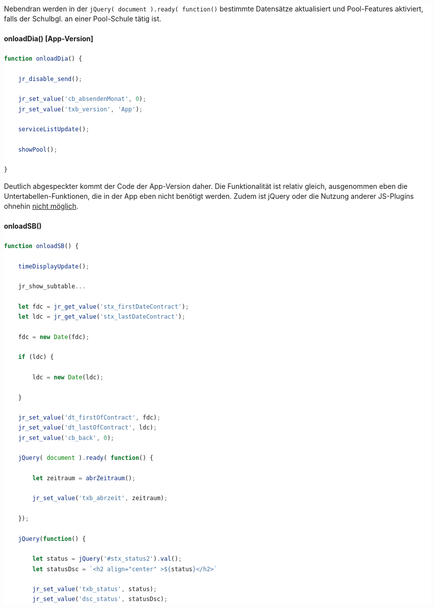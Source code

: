 Nebendran werden in der ```jQuery( document ).ready( function()``` bestimmte Datensätze aktualisiert und Pool-Features aktiviert, falls der Schulbgl. an einer Pool-Schule tätig ist.


#### onloadDia() [App-Version]

```javascript
function onloadDia() {

    jr_disable_send();

    jr_set_value('cb_absendenMonat', 0);
    jr_set_value('txb_version', 'App');
    
    serviceListUpdate();

    showPool();

}
```

Deutlich abgespeckter kommt der Code der App-Version daher. Die Funktionalität ist relativ gleich, ausgenommen eben die Untertabellen-Funktionen, die in der App eben nicht benötigt werden. Zudem ist jQuery oder die Nutzung anderer JS-Plugins ohnehin [nicht möglich](https://docs.jobrouter.com/2023.1/de/designer/app_designer_limitationen_und_informationen.html).


#### onloadSB()

```javascript
function onloadSB() {

    timeDisplayUpdate();

    jr_show_subtable...

    let fdc = jr_get_value('stx_firstDateContract');
    let ldc = jr_get_value('stx_lastDateContract');

    fdc = new Date(fdc);

    if (ldc) {

        ldc = new Date(ldc);

    }

    jr_set_value('dt_firstOfContract', fdc);
    jr_set_value('dt_lastOfContract', ldc);
    jr_set_value('cb_back', 0);

    jQuery( document ).ready( function() {

        let zeitraum = abrZeitraum();
    
        jr_set_value('txb_abrzeit', zeitraum);
  
    });

    jQuery(function() {

        let status = jQuery('#stx_status2').val();
        let statusDsc = `<h2 align="center" >${status}</h2>`

        jr_set_value('txb_status', status);
        jr_set_value('dsc_status', statusDsc);
```
